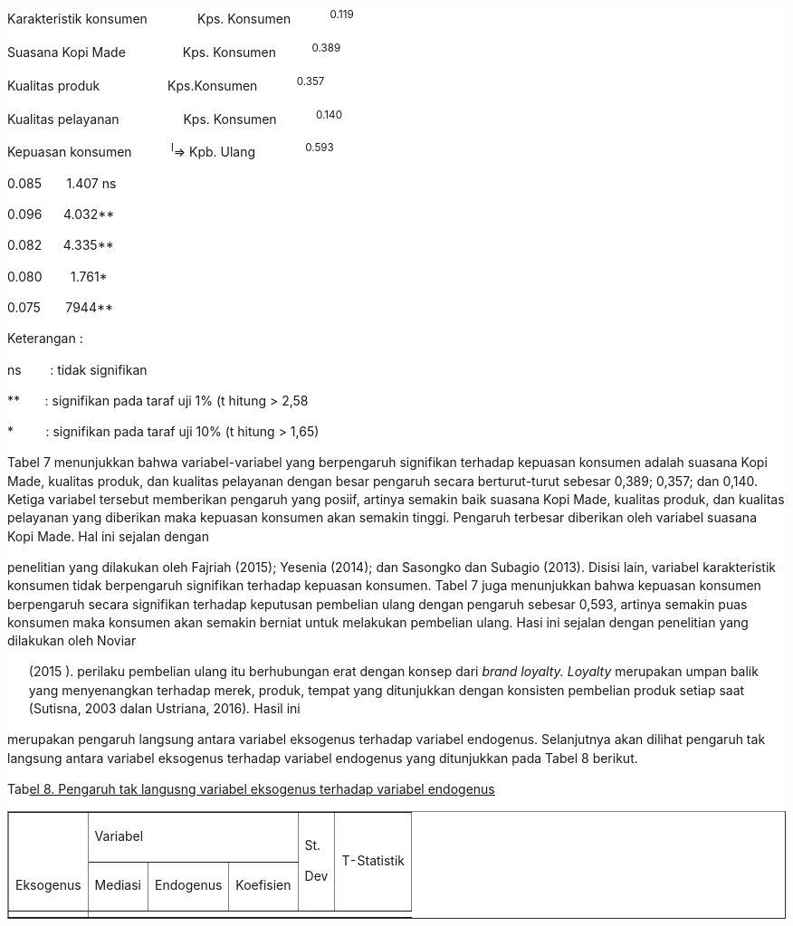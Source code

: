 <p><span class="font1">Karakteristik konsumen &nbsp;&nbsp;&nbsp;&nbsp;&nbsp;&nbsp;&nbsp;&nbsp;&nbsp;&nbsp;&nbsp;&nbsp;&nbsp;Kps. Konsumen &nbsp;&nbsp;&nbsp;&nbsp;&nbsp;&nbsp;&nbsp;&nbsp;&nbsp;&nbsp;</span><span class="font2"><sup>0.119</sup></span></p>
<p><span class="font1">Suasana Kopi Made &nbsp;&nbsp;&nbsp;&nbsp;&nbsp;&nbsp;&nbsp;&nbsp;&nbsp;&nbsp;&nbsp;&nbsp;&nbsp;&nbsp;&nbsp;Kps. Konsumen &nbsp;&nbsp;&nbsp;&nbsp;&nbsp;&nbsp;&nbsp;&nbsp;&nbsp;</span><span class="font2"><sup>0.389</sup></span></p>
<p><span class="font1">Kualitas produk &nbsp;&nbsp;&nbsp;&nbsp;&nbsp;&nbsp;&nbsp;&nbsp;&nbsp;&nbsp;&nbsp;&nbsp;&nbsp;&nbsp;&nbsp;&nbsp;&nbsp;&nbsp;Kps.Konsumen &nbsp;&nbsp;&nbsp;&nbsp;&nbsp;&nbsp;&nbsp;&nbsp;&nbsp;&nbsp;</span><span class="font2"><sup>0.357</sup></span></p>
<p><span class="font1">Kualitas pelayanan &nbsp;&nbsp;&nbsp;&nbsp;&nbsp;&nbsp;&nbsp;&nbsp;&nbsp;&nbsp;&nbsp;&nbsp;&nbsp;&nbsp;&nbsp;&nbsp;&nbsp;Kps. Konsumen &nbsp;&nbsp;&nbsp;&nbsp;&nbsp;&nbsp;&nbsp;&nbsp;&nbsp;&nbsp;</span><span class="font2"><sup>0.140</sup></span></p>
<p><span class="font1">Kepuasan konsumen &nbsp;&nbsp;&nbsp;&nbsp;&nbsp;&nbsp;&nbsp;&nbsp;&nbsp;&nbsp;<sup>l</sup>=&gt; Kpb. Ulang &nbsp;&nbsp;&nbsp;&nbsp;&nbsp;&nbsp;&nbsp;&nbsp;&nbsp;&nbsp;&nbsp;&nbsp;&nbsp;</span><span class="font2"><sup>0.593</sup></span></p></td><td style="vertical-align:middle;">
<p><span class="font1">0.085 &nbsp;&nbsp;&nbsp;&nbsp;&nbsp;&nbsp;1.407 ns</span></p>
<p><span class="font1">0.096 &nbsp;&nbsp;&nbsp;&nbsp;&nbsp;4.032**</span></p>
<p><span class="font1">0.082 &nbsp;&nbsp;&nbsp;&nbsp;&nbsp;4.335**</span></p>
<p><span class="font1">0.080 &nbsp;&nbsp;&nbsp;&nbsp;&nbsp;&nbsp;&nbsp;1.761*</span></p>
<p><span class="font1">0.075 &nbsp;&nbsp;&nbsp;&nbsp;&nbsp;&nbsp;7944**</span></p></td></tr>
</table>
<p><span class="font1">Keterangan :</span></p>
<p><span class="font1">ns &nbsp;&nbsp;&nbsp;&nbsp;&nbsp;&nbsp;&nbsp;: tidak signifikan</span></p>
<p><span class="font1">** &nbsp;&nbsp;&nbsp;&nbsp;&nbsp;&nbsp;: signifikan pada taraf uji 1% (t hitung &gt;&nbsp;2,58</span></p>
<p><span class="font1">* &nbsp;&nbsp;&nbsp;&nbsp;&nbsp;&nbsp;&nbsp;&nbsp;: signifikan pada taraf uji 10% (t hitung &gt;&nbsp;1,65)</span></p>
<p><span class="font1">Tabel 7 menunjukkan bahwa variabel-variabel yang berpengaruh signifikan terhadap kepuasan konsumen adalah suasana Kopi Made, kualitas produk, dan kualitas pelayanan dengan besar pengaruh secara berturut-turut sebesar 0,389; 0,357; dan 0,140. Ketiga variabel tersebut memberikan pengaruh yang posiif, artinya semakin baik suasana Kopi Made, kualitas produk, dan kualitas pelayanan yang diberikan maka kepuasan konsumen akan semakin tinggi. Pengaruh terbesar diberikan oleh variabel suasana Kopi Made. Hal ini sejalan dengan</span></p>
<p><span class="font1">penelitian yang dilakukan oleh Fajriah (2015); Yesenia (2014); dan Sasongko dan Subagio (2013). Disisi lain, variabel karakteristik konsumen tidak berpengaruh signifikan terhadap kepuasan konsumen. Tabel 7 juga menunjukkan bahwa kepuasan konsumen berpengaruh secara signifikan terhadap keputusan pembelian ulang dengan pengaruh sebesar 0,593, artinya semakin puas konsumen maka konsumen akan semakin berniat untuk melakukan pembelian ulang. Hasi ini sejalan dengan penelitian yang dilakukan oleh Noviar</span></p>
<ul style="list-style:none;"><li>
<p><span class="font1">(2015 ). perilaku pembelian ulang itu berhubungan erat dengan konsep dari </span><span class="font1" style="font-style:italic;">brand loyalty. Loyalty </span><span class="font1">merupakan umpan balik yang menyenangkan terhadap merek, produk, tempat yang ditunjukkan dengan konsisten pembelian produk setiap saat (Sutisna, 2003 dalan Ustriana, 2016)</span><span class="font1" style="font-style:italic;">.</span><span class="font1"> Hasil ini</span></p></li></ul>
<p><span class="font1">merupakan pengaruh langsung antara variabel eksogenus terhadap variabel endogenus. Selanjutnya akan dilihat pengaruh tak langsung antara variabel eksogenus terhadap variabel endogenus yang ditunjukkan pada Tabel 8 berikut.</span></p>
<p><span class="font1">Tab</span><span class="font1" style="text-decoration:underline;">el 8. Pengaruh tak langusng variabel eksogenus terhadap variabel endogenus</span></p>
<table border="1">
<tr><td rowspan="2" style="vertical-align:bottom;">
<p><span class="font1">Eksogenus</span></p></td><td colspan="5" style="vertical-align:bottom;">
<p><span class="font1">Variabel</span></p></td><td rowspan="2" style="vertical-align:middle;">
<p><span class="font0">St.</span></p>
<p><span class="font0">Dev</span></p></td><td rowspan="2" style="vertical-align:middle;">
<p><span class="font0">T-Statistik</span></p></td></tr>
<tr><td colspan="3" style="vertical-align:bottom;">
<p><span class="font1">Mediasi</span></p></td><td style="vertical-align:bottom;">
<p><span class="font1">Endogenus</span></p></td><td style="vertical-align:top;">
<p><span class="font0">Koefisien</span></p></td></tr>
<tr><td style="vertical-align:middle;">